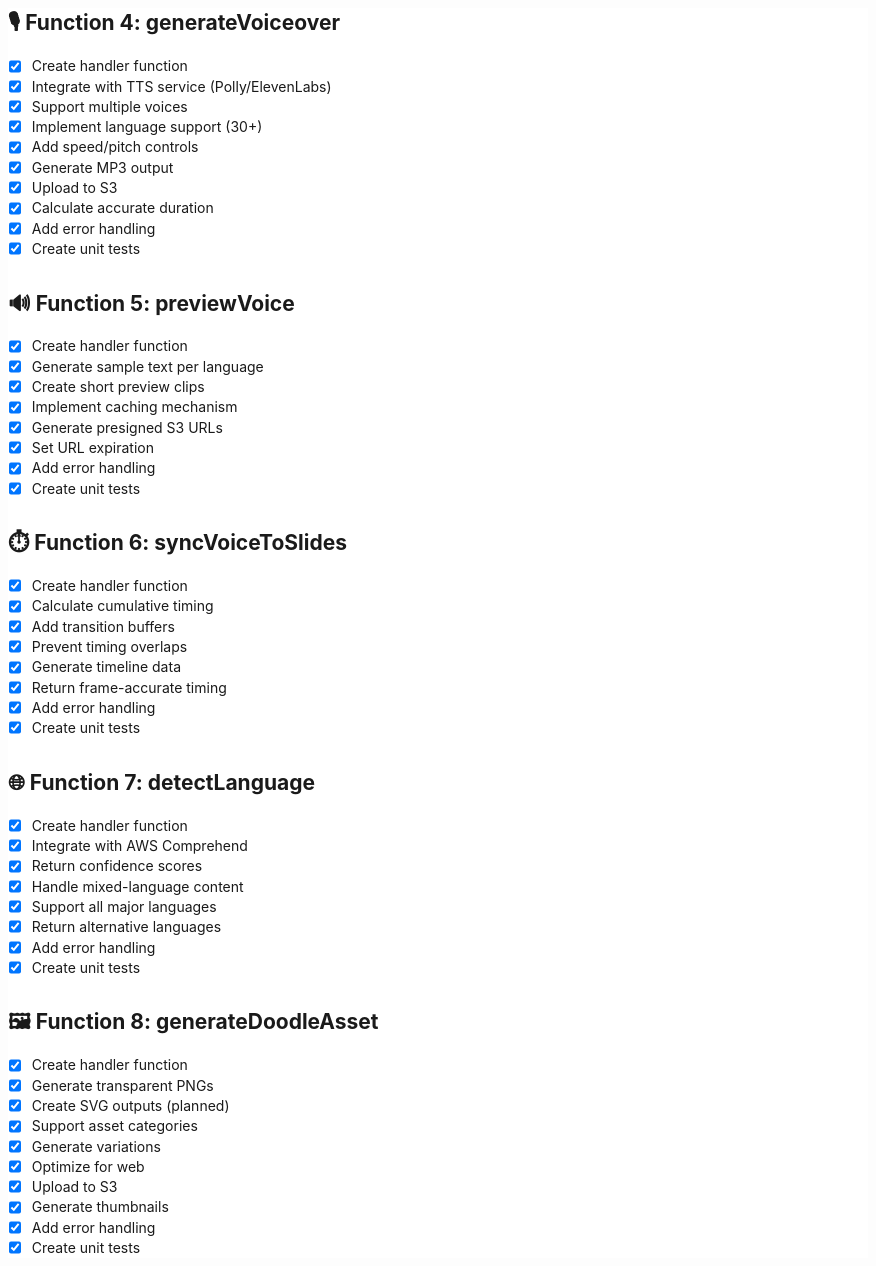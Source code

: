 ## 🎙️ Function 4: generateVoiceover
- [x] Create handler function
- [x] Integrate with TTS service (Polly/ElevenLabs)
- [x] Support multiple voices
- [x] Implement language support (30+)
- [x] Add speed/pitch controls
- [x] Generate MP3 output
- [x] Upload to S3
- [x] Calculate accurate duration
- [x] Add error handling
- [x] Create unit tests

## 🔊 Function 5: previewVoice
- [x] Create handler function
- [x] Generate sample text per language
- [x] Create short preview clips
- [x] Implement caching mechanism
- [x] Generate presigned S3 URLs
- [x] Set URL expiration
- [x] Add error handling
- [x] Create unit tests

## ⏱️ Function 6: syncVoiceToSlides
- [x] Create handler function
- [x] Calculate cumulative timing
- [x] Add transition buffers
- [x] Prevent timing overlaps
- [x] Generate timeline data
- [x] Return frame-accurate timing
- [x] Add error handling
- [x] Create unit tests

## 🌐 Function 7: detectLanguage
- [x] Create handler function
- [x] Integrate with AWS Comprehend
- [x] Return confidence scores
- [x] Handle mixed-language content
- [x] Support all major languages
- [x] Return alternative languages
- [x] Add error handling
- [x] Create unit tests

## 🖼️ Function 8: generateDoodleAsset
- [x] Create handler function
- [x] Generate transparent PNGs
- [x] Create SVG outputs (planned)
- [x] Support asset categories
- [x] Generate variations
- [x] Optimize for web
- [x] Upload to S3
- [x] Generate thumbnails
- [x] Add error handling
- [x] Create unit tests
